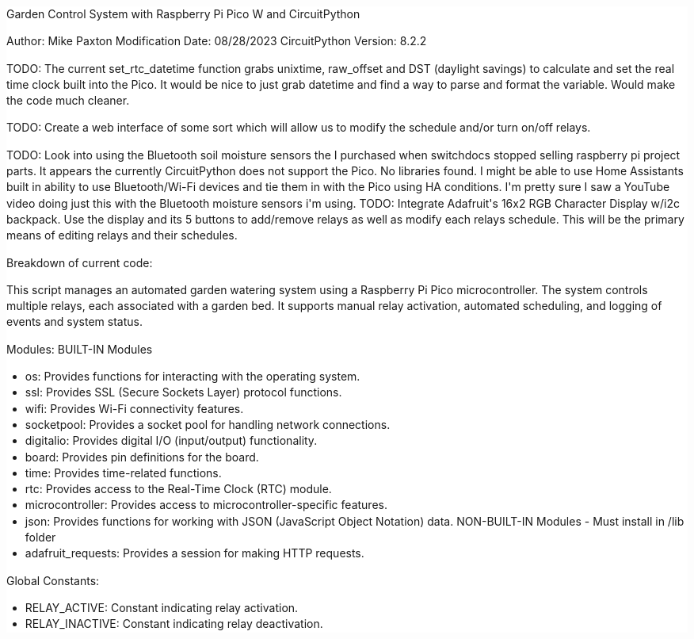 Garden Control System with Raspberry Pi Pico W and CircuitPython

Author: Mike Paxton 
Modification Date: 08/28/2023
CircuitPython Version: 8.2.2

TODO: The current set_rtc_datetime function grabs unixtime, raw_offset and DST (daylight savings) to calculate and
 set the real time clock built into the Pico. It would be nice to just grab datetime and find a way to parse and format
 the variable.  Would make the code much cleaner.

TODO: Create a web interface of some sort which will allow us to modify the schedule and/or turn on/off relays.

TODO: Look into using the Bluetooth soil moisture sensors the I purchased when switchdocs stopped selling
 raspberry pi project parts. It appears the currently CircuitPython does not support the Pico.  No libraries found.
 I might be able to use Home Assistants built in ability to use Bluetooth/Wi-Fi devices and tie them in with the Pico
 using HA conditions.  I'm pretty sure I saw a YouTube video doing just this with the Bluetooth
 moisture sensors i'm using.
TODO:  Integrate Adafruit's 16x2 RGB Character Display w/i2c backpack.  Use the display and its 5 buttons to 
add/remove relays as well as modify each relays schedule. This will be the primary means of editing relays and their 
schedules.

Breakdown of current code:

This script manages an automated garden watering system using a Raspberry Pi Pico microcontroller.
The system controls multiple relays, each associated with a garden bed. It supports manual relay activation,
automated scheduling, and logging of events and system status.

Modules:
BUILT-IN Modules
- os: Provides functions for interacting with the operating system.
- ssl: Provides SSL (Secure Sockets Layer) protocol functions.
- wifi: Provides Wi-Fi connectivity features.
- socketpool: Provides a socket pool for handling network connections.
- digitalio: Provides digital I/O (input/output) functionality.
- board: Provides pin definitions for the board.
- time: Provides time-related functions.
- rtc: Provides access to the Real-Time Clock (RTC) module.
- microcontroller: Provides access to microcontroller-specific features.
- json: Provides functions for working with JSON (JavaScript Object Notation) data.
NON-BUILT-IN Modules - Must install in /lib folder
- adafruit_requests: Provides a session for making HTTP requests.

Global Constants:
- RELAY_ACTIVE: Constant indicating relay activation.
- RELAY_INACTIVE: Constant indicating relay deactivation.

